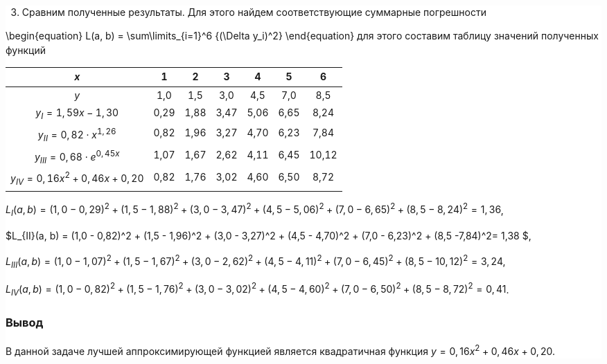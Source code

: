 
3. Сравним полученные результаты. Для этого найдем соответствующие суммарные погрешности

\begin{equation}
   L(a, b) = \sum\limits_{i=1}^6 {(\Delta y_i)^2}
\end{equation}
для этого составим таблицу значений полученных функций


|$x$                            | 1    | 2    | 3    | 4    | 5    | 6     |
|:-----------------------------:|:----:|:----:|:----:|:----:|:----:|:-----:|
|$y$                            | 1,0  | 1,5  | 3,0  | 4,5  | 7,0  | 8,5   |
|$y_{I} = 1,59x - 1,30$             | 0,29 | 1,88 | 3,47 | 5,06 | 6,65 | 8,24  |
|$y_{II} = 0,82\cdot x^{1,26}$       | 0,82 | 1,96 | 3,27 | 4,70 | 6,23 | 7,84  |
|$y_{III} = 0,68\cdot e^{0,45 x}$     | 1,07 | 1,67 | 2,62 | 4,11 | 6,45 | 10,12 |
|$y_{IV} = 0,16 x^2 + 0,46 x + 0,20$ | 0,82 | 1,76 | 3,02 | 4,60 | 6,50 | 8,72  |


$L_{I}(a, b) = (1,0 - 0,29)^2 + (1,5 - 1,88)^2 + (3,0 - 3,47)^2 + (4,5 - 5,06)^2 + (7,0 - 6,65)^2 + (8,5 - 8,24)^2= 1,36$,

$L_{II}(a, b) = (1,0 - 0,82)^2 + (1,5 - 1,96)^2 + (3,0 - 3,27)^2 + (4,5 - 4,70)^2 + (7,0 - 6,23)^2 + (8,5 -7,84)^2= 1,38 $,

$L_{III}(a, b) = (1,0 - 1,07)^2 + (1,5 - 1,67)^2 + (3,0 - 2,62)^2 + (4,5 - 4,11)^2 + (7,0 - 6,45)^2 + (8,5 - 10,12)^2= 3,24$,

$L_{IV}(a, b) = (1,0 - 0,82)^2 + (1,5 - 1,76)^2 + (3,0 - 3,02)^2 + (4,5 - 4,60)^2 + (7,0 - 6,50)^2 + (8,5 - 8,72)^2= 0,41$.


### Вывод

В данной задаче лучшей аппроксимирующей функцией является квадратичная функция $y = 0,16 x^2 + 0,46 x + 0,20$.

```python

```
